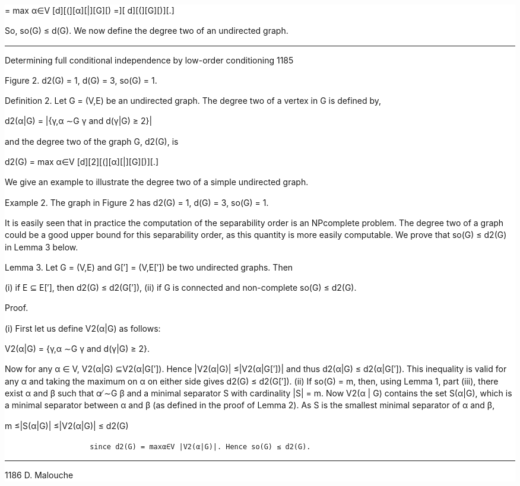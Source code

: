 = max
α∈V [d][(][α][|][G][) =][ d][(][G][)][.]

So, so(G) ≤ d(G). 
We now define the degree two of an undirected graph.


-----



Determining full conditional independence by low-order conditioning 1185

Figure 2. d2(G) = 1, d(G) = 3, so(G) = 1.

Definition 2. Let G = (V,E) be an undirected graph. The degree two of a vertex in G
is defined by,

d2(α|G) = |{γ,α ∼G γ and d(γ|G) ≥ 2}|

and the degree two of the graph G, d2(G), is

d2(G) = max
α∈V [d][2][(][α][|][G][)][.]

We give an example to illustrate the degree two of a simple undirected graph.

Example 2. The graph in Figure 2 has d2(G) = 1, d(G) = 3, so(G) = 1.

It is easily seen that in practice the computation of the separability order is an NPcomplete problem. The degree two of a graph could be a good upper bound for this
separability order, as this quantity is more easily computable. We prove that so(G) ≤
d2(G) in Lemma 3 below.

Lemma 3. Let G = (V,E) and G[′] = (V,E[′]) be two undirected graphs. Then

(i) if E ⊆ E[′], then d2(G) ≤ d2(G[′]),
(ii) if G is connected and non-complete so(G) ≤ d2(G).

Proof.

(i) First let us define V2(α|G) as follows:

V2(α|G) = {γ,α ∼G γ and d(γ|G) ≥ 2}.

Now for any α ∈ V, V2(α|G) ⊆V2(α|G[′]). Hence |V2(α|G)| ≤|V2(α|G[′])| and thus
d2(α|G) ≤ d2(α|G[′]). This inequality is valid for any α and taking the maximum
on α on either side gives d2(G) ≤ d2(G[′]).
(ii) If so(G) = m, then, using Lemma 1, part (iii), there exist α and β such that α ̸∼G β
and a minimal separator S with cardinality |S| = m. Now V2(α | G) contains the
set S(α|G), which is a minimal separator between α and β (as defined in the proof
of Lemma 2). As S is the smallest minimal separator of α and β,

m ≤|S(α|G)| ≤|V2(α|G)| ≤ d2(G)

                        since d2(G) = maxα∈V |V2(α|G)|. Hence so(G) ≤ d2(G).


-----



1186 D. Malouche
